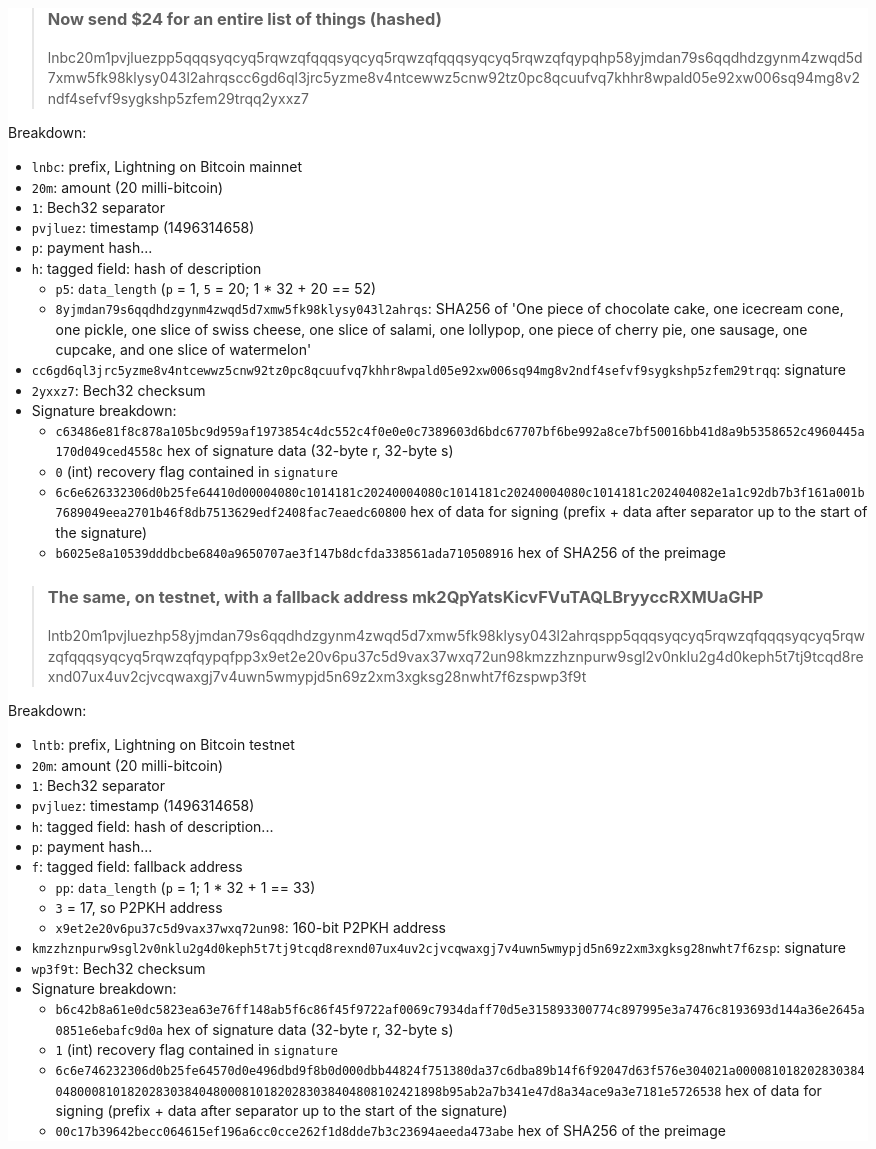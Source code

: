 > ### Now send $24 for an entire list of things (hashed)
> lnbc20m1pvjluezpp5qqqsyqcyq5rqwzqfqqqsyqcyq5rqwzqfqqqsyqcyq5rqwzqfqypqhp58yjmdan79s6qqdhdzgynm4zwqd5d7xmw5fk98klysy043l2ahrqscc6gd6ql3jrc5yzme8v4ntcewwz5cnw92tz0pc8qcuufvq7khhr8wpald05e92xw006sq94mg8v2ndf4sefvf9sygkshp5zfem29trqq2yxxz7

Breakdown:

* `lnbc`: prefix, Lightning on Bitcoin mainnet
* `20m`: amount (20 milli-bitcoin)
* `1`: Bech32 separator
* `pvjluez`: timestamp (1496314658)
* `p`: payment hash...
* `h`: tagged field: hash of description
  * `p5`: `data_length` (`p` = 1, `5` = 20; 1 * 32 + 20 == 52)
  * `8yjmdan79s6qqdhdzgynm4zwqd5d7xmw5fk98klysy043l2ahrqs`: SHA256 of 'One piece of chocolate cake, one icecream cone, one pickle, one slice of swiss cheese, one slice of salami, one lollypop, one piece of cherry pie, one sausage, one cupcake, and one slice of watermelon'
* `cc6gd6ql3jrc5yzme8v4ntcewwz5cnw92tz0pc8qcuufvq7khhr8wpald05e92xw006sq94mg8v2ndf4sefvf9sygkshp5zfem29trqq`: signature
* `2yxxz7`: Bech32 checksum
* Signature breakdown:
  * `c63486e81f8c878a105bc9d959af1973854c4dc552c4f0e0e0c7389603d6bdc67707bf6be992a8ce7bf50016bb41d8a9b5358652c4960445a170d049ced4558c` hex of signature data (32-byte r, 32-byte s)
  * `0` (int) recovery flag contained in `signature`
  * `6c6e626332306d0b25fe64410d00004080c1014181c20240004080c1014181c20240004080c1014181c202404082e1a1c92db7b3f161a001b7689049eea2701b46f8db7513629edf2408fac7eaedc60800` hex of data for signing (prefix + data after separator up to the start of the signature)
  * `b6025e8a10539dddbcbe6840a9650707ae3f147b8dcfda338561ada710508916` hex of SHA256 of the preimage

> ### The same, on testnet, with a fallback address mk2QpYatsKicvFVuTAQLBryyccRXMUaGHP
> lntb20m1pvjluezhp58yjmdan79s6qqdhdzgynm4zwqd5d7xmw5fk98klysy043l2ahrqspp5qqqsyqcyq5rqwzqfqqqsyqcyq5rqwzqfqqqsyqcyq5rqwzqfqypqfpp3x9et2e20v6pu37c5d9vax37wxq72un98kmzzhznpurw9sgl2v0nklu2g4d0keph5t7tj9tcqd8rexnd07ux4uv2cjvcqwaxgj7v4uwn5wmypjd5n69z2xm3xgksg28nwht7f6zspwp3f9t

Breakdown:

* `lntb`: prefix, Lightning on Bitcoin testnet
* `20m`: amount (20 milli-bitcoin)
* `1`: Bech32 separator
* `pvjluez`: timestamp (1496314658)
* `h`: tagged field: hash of description...
* `p`: payment hash...
* `f`: tagged field: fallback address
  * `pp`: `data_length` (`p` = 1; 1 * 32 + 1 == 33)
  * `3` = 17, so P2PKH address
  * `x9et2e20v6pu37c5d9vax37wxq72un98`: 160-bit P2PKH address
* `kmzzhznpurw9sgl2v0nklu2g4d0keph5t7tj9tcqd8rexnd07ux4uv2cjvcqwaxgj7v4uwn5wmypjd5n69z2xm3xgksg28nwht7f6zsp`: signature
* `wp3f9t`: Bech32 checksum
* Signature breakdown:
  * `b6c42b8a61e0dc5823ea63e76ff148ab5f6c86f45f9722af0069c7934daff70d5e315893300774c897995e3a7476c8193693d144a36e2645a0851e6ebafc9d0a` hex of signature data (32-byte r, 32-byte s)
  * `1` (int) recovery flag contained in `signature`
  * `6c6e746232306d0b25fe64570d0e496dbd9f8b0d000dbb44824f751380da37c6dba89b14f6f92047d63f576e304021a000081018202830384048000810182028303840480008101820283038404808102421898b95ab2a7b341e47d8a34ace9a3e7181e5726538` hex of data for signing (prefix + data after separator up to the start of the signature)
  * `00c17b39642becc064615ef196a6cc0cce262f1d8dde7b3c23694aeeda473abe` hex of SHA256 of the preimage
